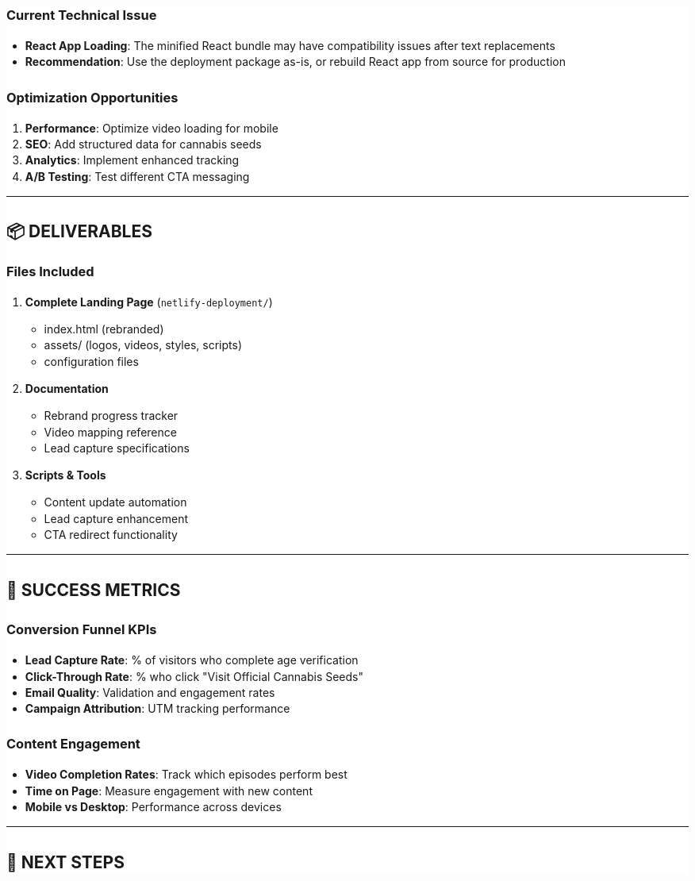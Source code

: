 ### **Current Technical Issue**
- **React App Loading**: The minified React bundle may have compatibility issues after text replacements
- **Recommendation**: Use the deployment package as-is, or rebuild React app from source for production

### **Optimization Opportunities**
1. **Performance**: Optimize video loading for mobile
2. **SEO**: Add structured data for cannabis seeds
3. **Analytics**: Implement enhanced tracking
4. **A/B Testing**: Test different CTA messaging

---

## 📦 DELIVERABLES

### **Files Included**
1. **Complete Landing Page** (`netlify-deployment/`)
   - index.html (rebranded)
   - assets/ (logos, videos, styles, scripts)
   - configuration files

2. **Documentation**
   - Rebrand progress tracker
   - Video mapping reference
   - Lead capture specifications

3. **Scripts & Tools**
   - Content update automation
   - Lead capture enhancement
   - CTA redirect functionality

---

## 🎯 SUCCESS METRICS

### **Conversion Funnel KPIs**
- **Lead Capture Rate**: % of visitors who complete age verification
- **Click-Through Rate**: % who click "Visit Official Cannabis Seeds"
- **Email Quality**: Validation and engagement rates
- **Campaign Attribution**: UTM tracking performance

### **Content Engagement**
- **Video Completion Rates**: Track which episodes perform best
- **Time on Page**: Measure engagement with new content
- **Mobile vs Desktop**: Performance across devices

---

## 🚀 NEXT STEPS
